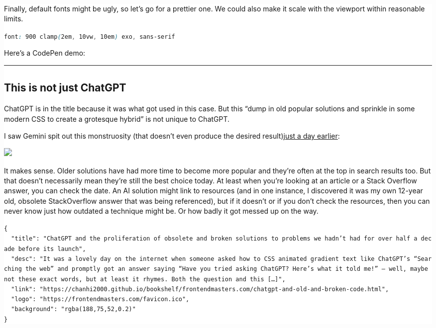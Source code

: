 Finally, default fonts might be ugly, so let’s go for a prettier one. We could also make it scale with the viewport within reasonable limits.

```css
font: 900 clamp(2em, 10vw, 10em) exo, sans-serif
```

Here’s a CodePen demo:

<CodePen
  user="thebabydino"
  slug-hash="RNNQNxx"
  title="Animated gradient text"
  :default-tab="['css','result']"
  :theme="$isDarkmode ? 'dark': 'light'"/>

---

## This is not just ChatGPT

<SiteInfo
  name="ChatGPT and the proliferation of obsolete and now broken solutions to problems we hadn't had for over half a decade before its launch"
  desc="This is not just ChatGPT"
  url="https://gist.github.com/thebabydino/6a5be00091644389be347816d25d592d#this-is-not-just-chatgpt"
  logo="https://github.githubassets.com/favicons/favicon-dark.svg"
  preview="https://github.githubassets.com/assets/gist-og-image-54fd7dc0713e.png"/>

ChatGPT is in the title because it was what got used in this case. But this “dump in old popular solutions and sprinkle in some modern CSS to create a grotesque hybrid” is not unique to ChatGPT.

I saw Gemini spit out this monstruosity (that doesn’t even produce the desired result)[<FontIcon icon="fas fa-globe"/>just a day earlier](https://mastodon.social/@anatudor/114413999066444872):

![](https://i0.wp.com/frontendmasters.com/blog/wp-content/uploads/2025/05/439663969-ce0535bf-4441-4e9e-bbc2-3a401013ce25.png?resize=725%2C729&ssl=1)

It makes sense. Older solutions have had more time to become more popular and they’re often at the top in search results too. But that doesn’t necessarily mean they’re still the best choice today. At least when you’re looking at an article or a Stack Overflow answer, you can check the date. An AI solution might link to resources (and in one instance, I discovered it was my own 12-year old, obsolete StackOverflow answer that was being referenced), but if it doesn’t or if you don’t check the resources, then you can never know just how outdated a technique might be. Or how badly it got messed up on the way.


```component VPCard
{
  "title": "ChatGPT and the proliferation of obsolete and broken solutions to problems we hadn’t had for over half a decade before its launch",
  "desc": "It was a lovely day on the internet when someone asked how to CSS animated gradient text like ChatGPT’s “Searching the web” and promptly got an answer saying “Have you tried asking ChatGPT? Here’s what it told me!” – well, maybe not these exact words, but at least it rhymes. Both the question and this […]",
  "link": "https://chanhi2000.github.io/bookshelf/frontendmasters.com/chatgpt-and-old-and-broken-code.html",
  "logo": "https://frontendmasters.com/favicon.ico",
  "background": "rgba(188,75,52,0.2)"
}
```
